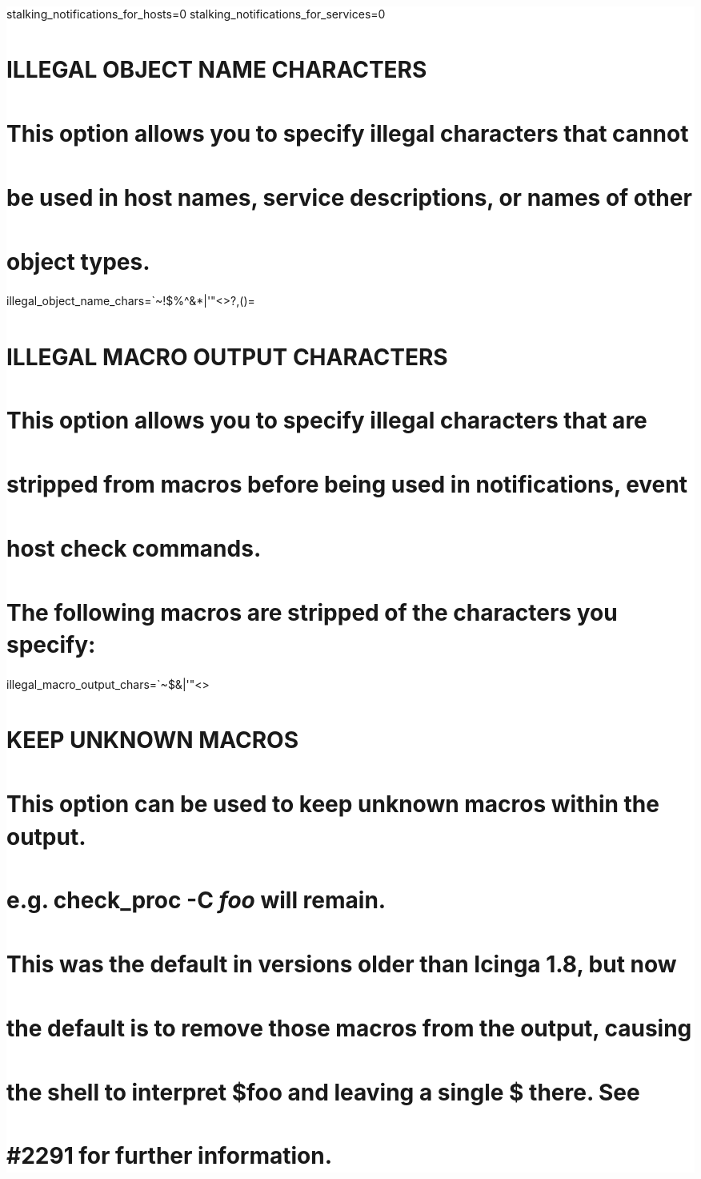 stalking_notifications_for_hosts=0
stalking_notifications_for_services=0



# ILLEGAL OBJECT NAME CHARACTERS
# This option allows you to specify illegal characters that cannot
# be used in host names, service descriptions, or names of other
# object types.

illegal_object_name_chars=`~!$%^&*|'"<>?,()=



# ILLEGAL MACRO OUTPUT CHARACTERS
# This option allows you to specify illegal characters that are
# stripped from macros before being used in notifications, event
# host check commands.
# The following macros are stripped of the characters you specify:

illegal_macro_output_chars=`~$&|'"<>



# KEEP UNKNOWN MACROS
# This option can be used to keep unknown macros within the output.
# e.g. check_proc -C $foo$ will remain.
# This was the default in versions older than Icinga 1.8, but now
# the default is to remove those macros from the output, causing
# the shell to interpret $foo and leaving a single $ there. See
# #2291 for further information.
